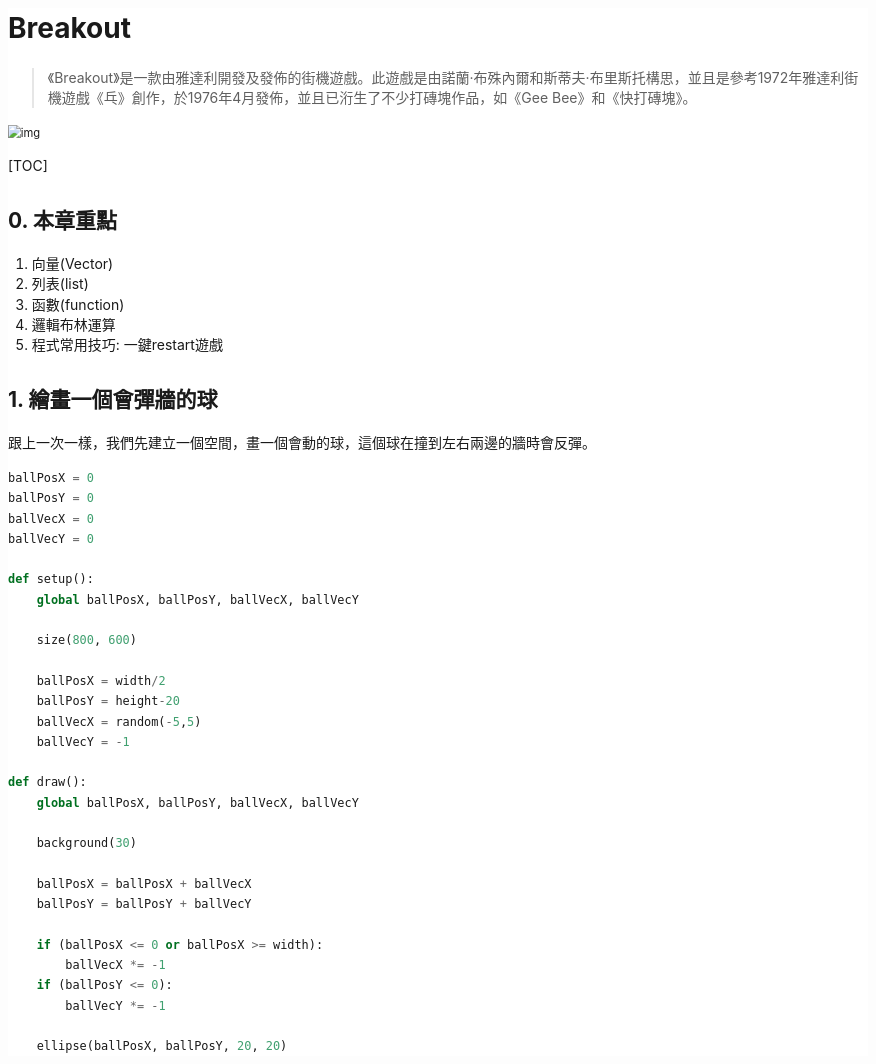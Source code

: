# Breakout

> 《Breakout》是一款由雅達利開發及發佈的街機遊戲。此遊戲是由諾蘭·布殊內爾和斯蒂夫·布里斯托構思，並且是參考1972年雅達利街機遊戲《乓》創作，於1976年4月發佈，並且已洐生了不少打磚塊作品，如《Gee Bee》和《快打磚塊》。

<img src="https://upload.wikimedia.org/wikipedia/en/thumb/2/2b/Breakout2600.svg/1920px-Breakout2600.svg.png" alt="img" style="zoom:80%;" />

<iframe src="../../interactive/Breakout/index.html" height= "600" width=100% title="Breakout"></iframe>

[TOC]

## 0. 本章重點

1. 向量(Vector)
2. 列表(list)
3. 函數(function)
4. 邏輯布林運算
5. 程式常用技巧: 一鍵restart遊戲

## 1. 繪畫一個會彈牆的球

跟上一次一樣，我們先建立一個空間，畫一個會動的球，這個球在撞到左右兩邊的牆時會反彈。

```python
ballPosX = 0
ballPosY = 0
ballVecX = 0
ballVecY = 0

def setup():
    global ballPosX, ballPosY, ballVecX, ballVecY
    
    size(800, 600)
    
    ballPosX = width/2
    ballPosY = height-20
    ballVecX = random(-5,5)
    ballVecY = -1
    
def draw():
    global ballPosX, ballPosY, ballVecX, ballVecY
    
    background(30)
    
    ballPosX = ballPosX + ballVecX
    ballPosY = ballPosY + ballVecY
    
    if (ballPosX <= 0 or ballPosX >= width):
        ballVecX *= -1
    if (ballPosY <= 0):
        ballVecY *= -1
    
    ellipse(ballPosX, ballPosY, 20, 20)
```
